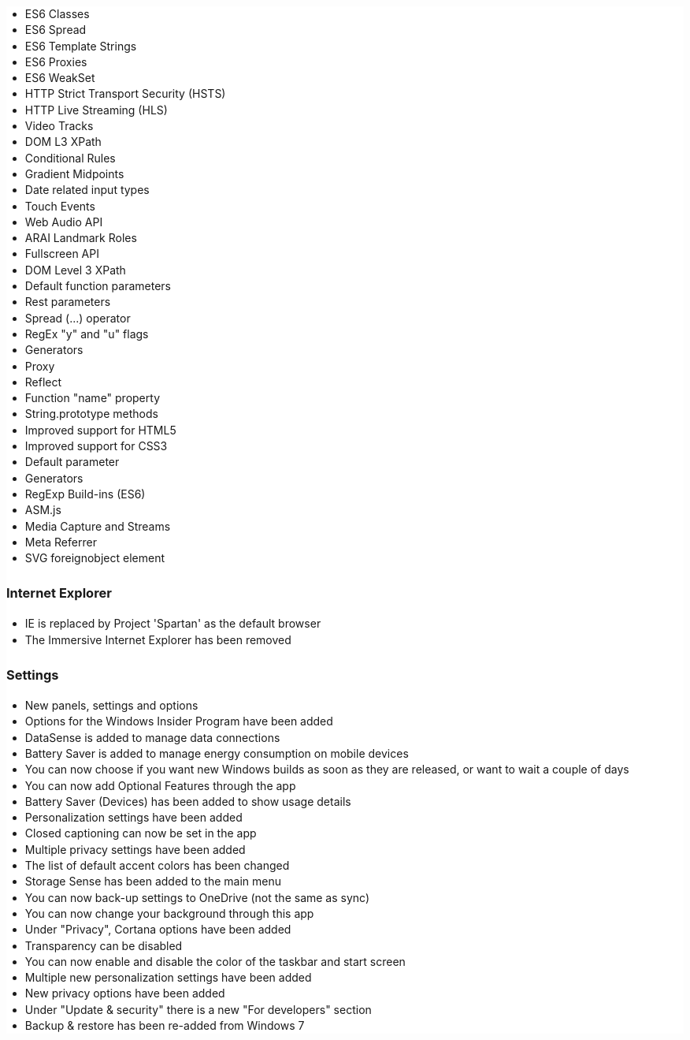  - ES6 Classes
 - ES6 Spread
 - ES6 Template Strings
 - ES6 Proxies
 - ES6 WeakSet
 - HTTP Strict Transport Security (HSTS)
 - HTTP Live Streaming (HLS)
 - Video Tracks
 - DOM L3 XPath
 - Conditional Rules
 - Gradient Midpoints
 - Date related input types
 - Touch Events
 - Web Audio API
 - ARAI Landmark Roles
 - Fullscreen API
 - DOM Level 3 XPath
 - Default function parameters
 - Rest parameters
 - Spread (...) operator
 - RegEx "y" and "u" flags
 - Generators
 - Proxy
 - Reflect
 - Function "name" property
 - String.prototype methods
 - Improved support for HTML5
 - Improved support for CSS3
 - Default parameter
 - Generators
 - RegExp Build-ins (ES6)
 - ASM.js
 - Media Capture and Streams
 - Meta Referrer
 - SVG foreignobject element

### Internet Explorer
- IE is replaced by Project 'Spartan' as the default browser
- The Immersive Internet Explorer has been removed

### Settings
- New panels, settings and options
 - Options for the Windows Insider Program have been added
 - DataSense is added to manage data connections
 - Battery Saver is added to manage energy consumption on mobile devices
 - You can now choose if you want new Windows builds as soon as they are released, or want to wait a couple of days
 - You can now add Optional Features through the app
 - Battery Saver (Devices) has been added to show usage details
 - Personalization settings have been added
 - Closed captioning can now be set in the app
 - Multiple privacy settings have been added
 - The list of default accent colors has been changed
 - Storage Sense has been added to the main menu
 - You can now back-up settings to OneDrive (not the same as sync)
 - You can now change your background through this app
 - Under "Privacy", Cortana options have been added
 - Transparency can be disabled
 - You can now enable and disable the color of the taskbar and start screen
 - Multiple new personalization settings have been added
 - New privacy options have been added
 - Under "Update & security" there is a new "For developers" section
 - Backup & restore has been re-added from Windows 7